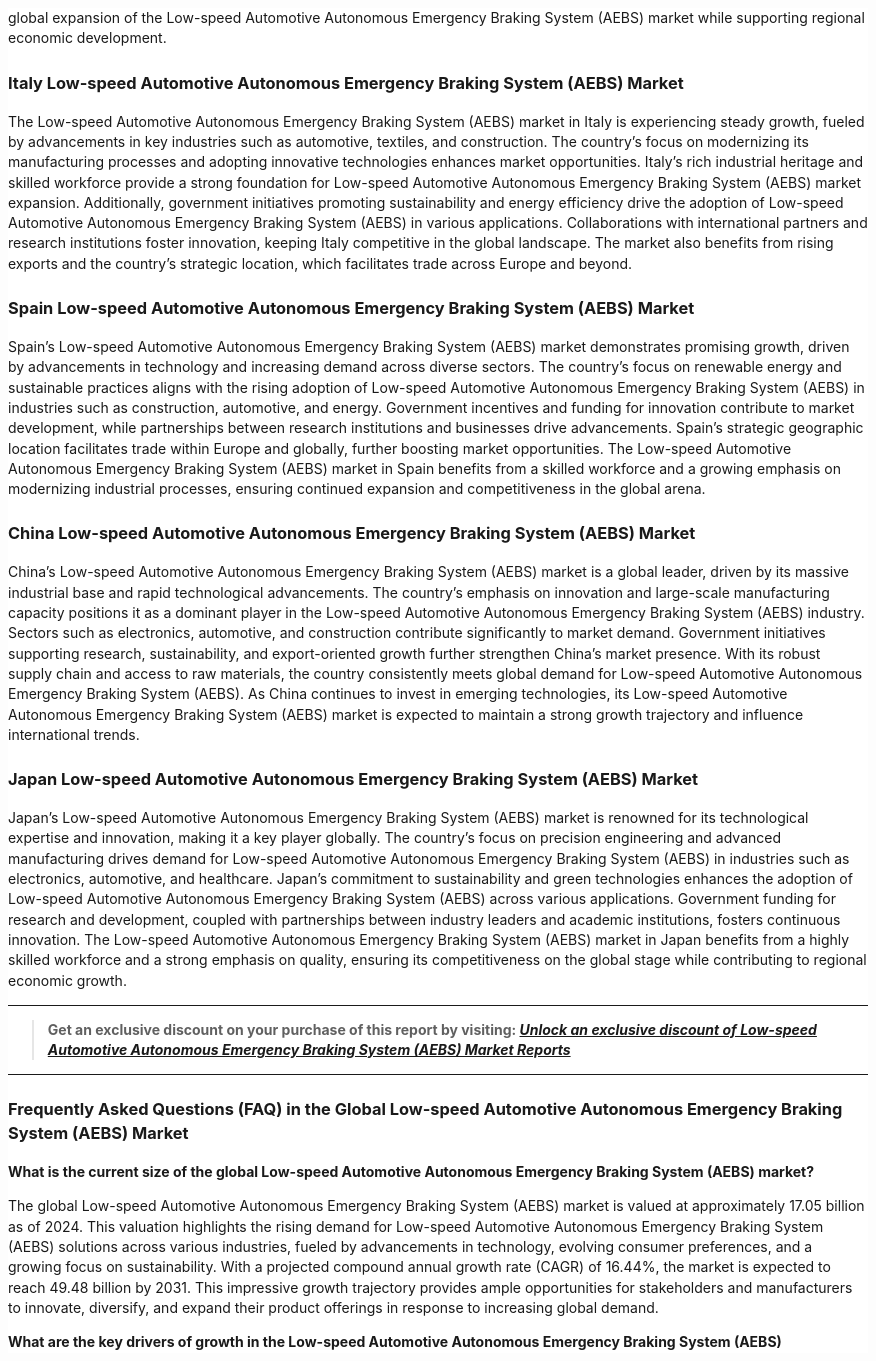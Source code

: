 global expansion of the Low-speed Automotive Autonomous Emergency Braking System (AEBS) market while supporting regional economic development.</p><h3>Italy Low-speed Automotive Autonomous Emergency Braking System (AEBS) Market</h3><p>The Low-speed Automotive Autonomous Emergency Braking System (AEBS) market in Italy is experiencing steady growth, fueled by advancements in key industries such as automotive, textiles, and construction. The country&rsquo;s focus on modernizing its manufacturing processes and adopting innovative technologies enhances market opportunities. Italy&rsquo;s rich industrial heritage and skilled workforce provide a strong foundation for Low-speed Automotive Autonomous Emergency Braking System (AEBS) market expansion. Additionally, government initiatives promoting sustainability and energy efficiency drive the adoption of Low-speed Automotive Autonomous Emergency Braking System (AEBS) in various applications. Collaborations with international partners and research institutions foster innovation, keeping Italy competitive in the global landscape. The market also benefits from rising exports and the country&rsquo;s strategic location, which facilitates trade across Europe and beyond.</p><h3>Spain Low-speed Automotive Autonomous Emergency Braking System (AEBS) Market</h3><p>Spain&rsquo;s Low-speed Automotive Autonomous Emergency Braking System (AEBS) market demonstrates promising growth, driven by advancements in technology and increasing demand across diverse sectors. The country&rsquo;s focus on renewable energy and sustainable practices aligns with the rising adoption of Low-speed Automotive Autonomous Emergency Braking System (AEBS) in industries such as construction, automotive, and energy. Government incentives and funding for innovation contribute to market development, while partnerships between research institutions and businesses drive advancements. Spain&rsquo;s strategic geographic location facilitates trade within Europe and globally, further boosting market opportunities. The Low-speed Automotive Autonomous Emergency Braking System (AEBS) market in Spain benefits from a skilled workforce and a growing emphasis on modernizing industrial processes, ensuring continued expansion and competitiveness in the global arena.</p><h3>China Low-speed Automotive Autonomous Emergency Braking System (AEBS) Market</h3><p>China&rsquo;s Low-speed Automotive Autonomous Emergency Braking System (AEBS) market is a global leader, driven by its massive industrial base and rapid technological advancements. The country&rsquo;s emphasis on innovation and large-scale manufacturing capacity positions it as a dominant player in the Low-speed Automotive Autonomous Emergency Braking System (AEBS) industry. Sectors such as electronics, automotive, and construction contribute significantly to market demand. Government initiatives supporting research, sustainability, and export-oriented growth further strengthen China&rsquo;s market presence. With its robust supply chain and access to raw materials, the country consistently meets global demand for Low-speed Automotive Autonomous Emergency Braking System (AEBS). As China continues to invest in emerging technologies, its Low-speed Automotive Autonomous Emergency Braking System (AEBS) market is expected to maintain a strong growth trajectory and influence international trends.</p><h3>Japan Low-speed Automotive Autonomous Emergency Braking System (AEBS) Market</h3><p>Japan&rsquo;s Low-speed Automotive Autonomous Emergency Braking System (AEBS) market is renowned for its technological expertise and innovation, making it a key player globally. The country&rsquo;s focus on precision engineering and advanced manufacturing drives demand for Low-speed Automotive Autonomous Emergency Braking System (AEBS) in industries such as electronics, automotive, and healthcare. Japan&rsquo;s commitment to sustainability and green technologies enhances the adoption of Low-speed Automotive Autonomous Emergency Braking System (AEBS) across various applications. Government funding for research and development, coupled with partnerships between industry leaders and academic institutions, fosters continuous innovation. The Low-speed Automotive Autonomous Emergency Braking System (AEBS) market in Japan benefits from a highly skilled workforce and a strong emphasis on quality, ensuring its competitiveness on the global stage while contributing to regional economic growth.</p><hr /><blockquote><p><strong>Get an exclusive discount on your purchase of this report by visiting: <em><a href="://marketresearchpulse.com/ask-for-discount/44215?utm_source=Github&amp;utm_medium=029">Unlock an exclusive discount of Low-speed Automotive Autonomous Emergency Braking System (AEBS) Market Reports</a></em>&nbsp;</strong></p></blockquote><hr /><h3>Frequently Asked Questions (FAQ) in the Global Low-speed Automotive Autonomous Emergency Braking System (AEBS) Market</h3><p><strong>What is the current size of the global Low-speed Automotive Autonomous Emergency Braking System (AEBS) market?</strong></p><p>The global Low-speed Automotive Autonomous Emergency Braking System (AEBS) market is valued at approximately 17.05 billion as of 2024. This valuation highlights the rising demand for Low-speed Automotive Autonomous Emergency Braking System (AEBS) solutions across various industries, fueled by advancements in technology, evolving consumer preferences, and a growing focus on sustainability. With a projected compound annual growth rate (CAGR) of 16.44%, the market is expected to reach 49.48 billion by 2031. This impressive growth trajectory provides ample opportunities for stakeholders and manufacturers to innovate, diversify, and expand their product offerings in response to increasing global demand.</p><p><strong>What are the key drivers of growth in the Low-speed Automotive Autonomous Emergency Braking System (AEBS)